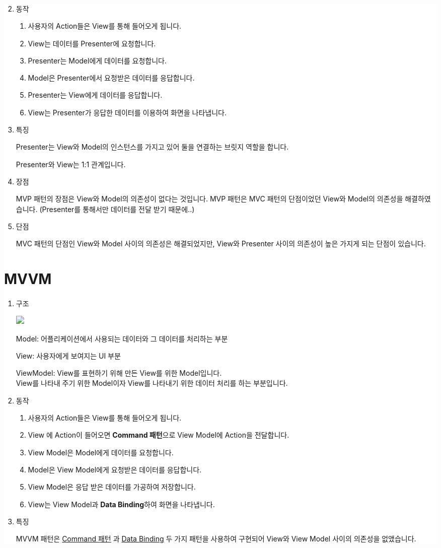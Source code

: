 2. 동작

   1. 사용자의 Action들은 View를 통해 들어오게 됩니다.

   2. View는 데이터를 Presenter에 요청합니다.

   3. Presenter는 Model에게 데이터를 요청합니다.

   4. Model은 Presenter에서 요청받은 데이터를 응답합니다.

   5. Presenter는 View에게 데이터를 응답합니다.

   6. View는 Presenter가 응답한 데이터를 이용하여 화면을 나타냅니다.

3. 특징

   Presenter는 View와 Model의 인스턴스를 가지고 있어 둘을 연결하는 브릿지 역할을 합니다.

   Presenter와 View는 1:1 관계입니다.

4. 장점

   MVP 패턴의 장점은 View와 Model의 의존성이 없다는 것입니다. MVP 패턴은 MVC 패턴의 단점이었던 View와 Model의 의존성을 해결하였습니다. (Presenter를 통해서만 데이터를 전달 받기 때문에..)

5. 단점

   MVC 패턴의 단점인 View와 Model 사이의 의존성은 해결되었지만, View와 Presenter 사이의 의존성이 높은 가지게 되는 단점이 있습니다.

# MVVM

1. 구조

   <img src="https://img1.daumcdn.net/thumb/R1280x0/?scode=mtistory2&fname=https%3A%2F%2Fblog.kakaocdn.net%2Fdn%2FCiXz0%2FbtqBQ1iMiVT%2FstaXr7UO95opKgXEU01EY0%2Fimg.png" width=600>

   Model: 어플리케이션에서 사용되는 데이터와 그 데이터를 처리하는 부분

   View: 사용자에게 보여지는 UI 부분

   ViewModel: View를 표현하기 위해 만든 View를 위한 Model입니다.  
   View를 나타내 주기 위한 Model이자 View를 나타내기 위한 데이터 처리를 하는 부분입니다.

2. 동작

   1. 사용자의 Action들은 View를 통해 들어오게 됩니다.

   2. View 에 Action이 들어오면 **Command 패턴**으로 View Model에 Action을 전달합니다.

   3. View Model은 Model에게 데이터를 요청합니다.

   4. Model은 View Model에게 요청받은 데이터를 응답합니다.

   5. View Model은 응답 받은 데이터를 가공하여 저장합니다.

   6. View는 View Model과 **Data Binding**하여 화면을 나타냅니다.

3. 특징

   MVVM 패턴은 [Command 패턴](https://ko.wikipedia.org/wiki/%EC%BB%A4%EB%A7%A8%EB%93%9C_%ED%8C%A8%ED%84%B4) 과 [Data Binding](https://en.wikipedia.org/wiki/Data_binding) 두 가지 패턴을 사용하여 구현되어 View와 View Model 사이의 의존성을 없앴습니다.
